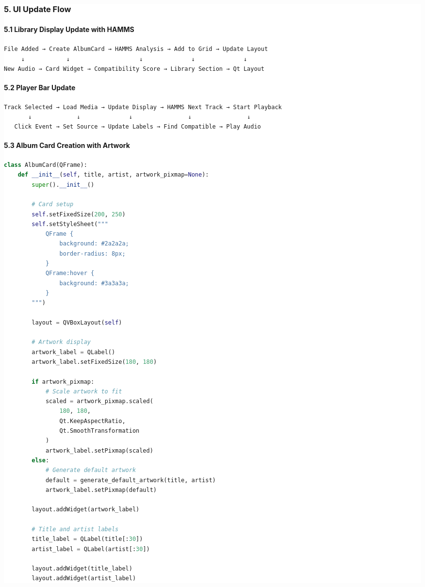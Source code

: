 ### 5. UI Update Flow

#### 5.1 Library Display Update with HAMMS
```
File Added → Create AlbumCard → HAMMS Analysis → Add to Grid → Update Layout
     ↓            ↓                    ↓              ↓              ↓
New Audio → Card Widget → Compatibility Score → Library Section → Qt Layout
```

#### 5.2 Player Bar Update
```
Track Selected → Load Media → Update Display → HAMMS Next Track → Start Playback
       ↓             ↓              ↓                ↓                ↓
   Click Event → Set Source → Update Labels → Find Compatible → Play Audio
```

#### 5.3 Album Card Creation with Artwork
```python
class AlbumCard(QFrame):
    def __init__(self, title, artist, artwork_pixmap=None):
        super().__init__()
        
        # Card setup
        self.setFixedSize(200, 250)
        self.setStyleSheet("""
            QFrame {
                background: #2a2a2a;
                border-radius: 8px;
            }
            QFrame:hover {
                background: #3a3a3a;
            }
        """)
        
        layout = QVBoxLayout(self)
        
        # Artwork display
        artwork_label = QLabel()
        artwork_label.setFixedSize(180, 180)
        
        if artwork_pixmap:
            # Scale artwork to fit
            scaled = artwork_pixmap.scaled(
                180, 180,
                Qt.KeepAspectRatio,
                Qt.SmoothTransformation
            )
            artwork_label.setPixmap(scaled)
        else:
            # Generate default artwork
            default = generate_default_artwork(title, artist)
            artwork_label.setPixmap(default)
        
        layout.addWidget(artwork_label)
        
        # Title and artist labels
        title_label = QLabel(title[:30])
        artist_label = QLabel(artist[:30])
        
        layout.addWidget(title_label)
        layout.addWidget(artist_label)
```
